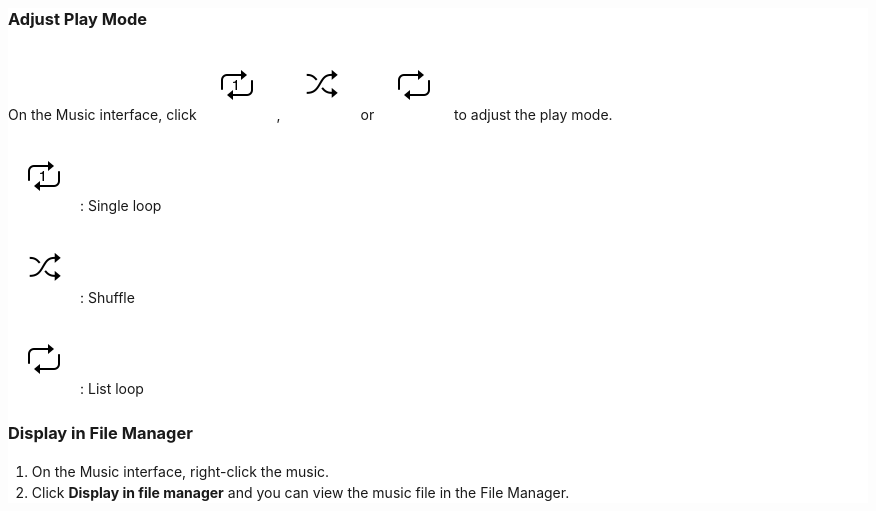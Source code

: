 ### Adjust Play Mode

On the Music interface, click ![single](icon/single_tune_circulation_normal.svg) ,  ![cross_cycling_normal](icon/cross_cycling_normal.svg) or ![sequential_loop_normal](icon/sequential_loop_normal.svg) to adjust the play mode.

![single](icon/single_tune_circulation_normal.svg): Single loop

![cross_cycling_normal](icon/cross_cycling_normal.svg): Shuffle

![sequential_loop_normal](icon/sequential_loop_normal.svg): List loop

### Display in File Manager

1. On the Music interface, right-click the music.
2. Click **Display in file manager** and you can view the music file in the File Manager.
